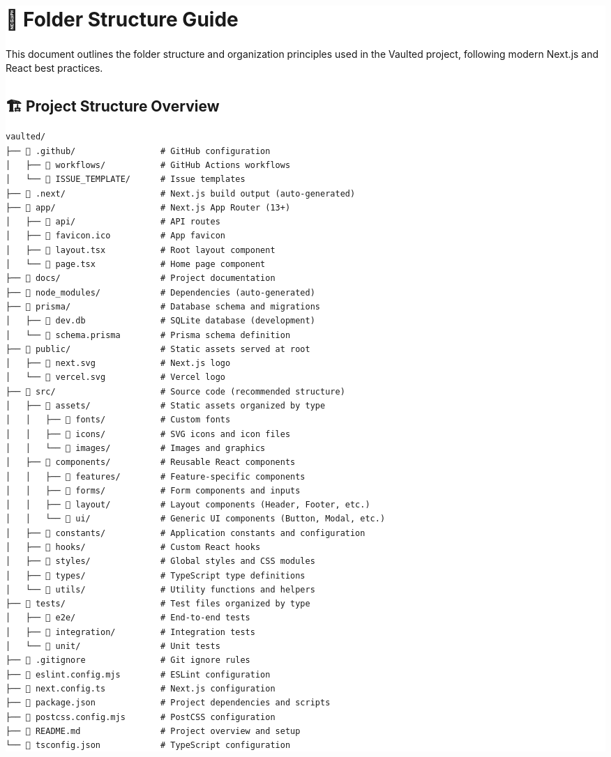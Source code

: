 # 📁 Folder Structure Guide

This document outlines the folder structure and organization principles used in the Vaulted project, following modern Next.js and React best practices.

## 🏗️ Project Structure Overview

```
vaulted/
├── 📁 .github/                 # GitHub configuration
│   ├── 📁 workflows/           # GitHub Actions workflows
│   └── 📁 ISSUE_TEMPLATE/      # Issue templates
├── 📁 .next/                   # Next.js build output (auto-generated)
├── 📁 app/                     # Next.js App Router (13+)
│   ├── 📁 api/                 # API routes
│   ├── 📄 favicon.ico          # App favicon
│   ├── 📄 layout.tsx           # Root layout component
│   └── 📄 page.tsx             # Home page component
├── 📁 docs/                    # Project documentation
├── 📁 node_modules/            # Dependencies (auto-generated)
├── 📁 prisma/                  # Database schema and migrations
│   ├── 📄 dev.db               # SQLite database (development)
│   └── 📄 schema.prisma        # Prisma schema definition
├── 📁 public/                  # Static assets served at root
│   ├── 📄 next.svg             # Next.js logo
│   └── 📄 vercel.svg           # Vercel logo
├── 📁 src/                     # Source code (recommended structure)
│   ├── 📁 assets/              # Static assets organized by type
│   │   ├── 📁 fonts/           # Custom fonts
│   │   ├── 📁 icons/           # SVG icons and icon files
│   │   └── 📁 images/          # Images and graphics
│   ├── 📁 components/          # Reusable React components
│   │   ├── 📁 features/        # Feature-specific components
│   │   ├── 📁 forms/           # Form components and inputs
│   │   ├── 📁 layout/          # Layout components (Header, Footer, etc.)
│   │   └── 📁 ui/              # Generic UI components (Button, Modal, etc.)
│   ├── 📁 constants/           # Application constants and configuration
│   ├── 📁 hooks/               # Custom React hooks
│   ├── 📁 styles/              # Global styles and CSS modules
│   ├── 📁 types/               # TypeScript type definitions
│   └── 📁 utils/               # Utility functions and helpers
├── 📁 tests/                   # Test files organized by type
│   ├── 📁 e2e/                 # End-to-end tests
│   ├── 📁 integration/         # Integration tests
│   └── 📁 unit/                # Unit tests
├── 📄 .gitignore               # Git ignore rules
├── 📄 eslint.config.mjs        # ESLint configuration
├── 📄 next.config.ts           # Next.js configuration
├── 📄 package.json             # Project dependencies and scripts
├── 📄 postcss.config.mjs       # PostCSS configuration
├── 📄 README.md                # Project overview and setup
└── 📄 tsconfig.json            # TypeScript configuration
```

